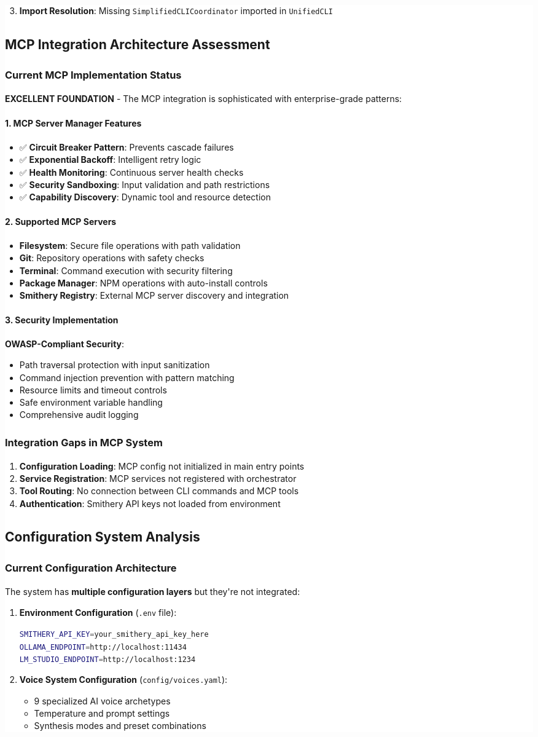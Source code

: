 3. **Import Resolution**: Missing `SimplifiedCLICoordinator` imported in `UnifiedCLI`

## MCP Integration Architecture Assessment

### Current MCP Implementation Status

**EXCELLENT FOUNDATION** - The MCP integration is sophisticated with enterprise-grade patterns:

#### 1. MCP Server Manager Features
- ✅ **Circuit Breaker Pattern**: Prevents cascade failures
- ✅ **Exponential Backoff**: Intelligent retry logic  
- ✅ **Health Monitoring**: Continuous server health checks
- ✅ **Security Sandboxing**: Input validation and path restrictions
- ✅ **Capability Discovery**: Dynamic tool and resource detection

#### 2. Supported MCP Servers
- **Filesystem**: Secure file operations with path validation
- **Git**: Repository operations with safety checks
- **Terminal**: Command execution with security filtering  
- **Package Manager**: NPM operations with auto-install controls
- **Smithery Registry**: External MCP server discovery and integration

#### 3. Security Implementation
**OWASP-Compliant Security**:
- Path traversal protection with input sanitization
- Command injection prevention with pattern matching
- Resource limits and timeout controls
- Safe environment variable handling
- Comprehensive audit logging

### Integration Gaps in MCP System

1. **Configuration Loading**: MCP config not initialized in main entry points
2. **Service Registration**: MCP services not registered with orchestrator
3. **Tool Routing**: No connection between CLI commands and MCP tools
4. **Authentication**: Smithery API keys not loaded from environment

## Configuration System Analysis

### Current Configuration Architecture

The system has **multiple configuration layers** but they're not integrated:

1. **Environment Configuration** (`.env` file):
   ```bash
   SMITHERY_API_KEY=your_smithery_api_key_here
   OLLAMA_ENDPOINT=http://localhost:11434
   LM_STUDIO_ENDPOINT=http://localhost:1234
   ```

2. **Voice System Configuration** (`config/voices.yaml`):
   - 9 specialized AI voice archetypes
   - Temperature and prompt settings
   - Synthesis modes and preset combinations
